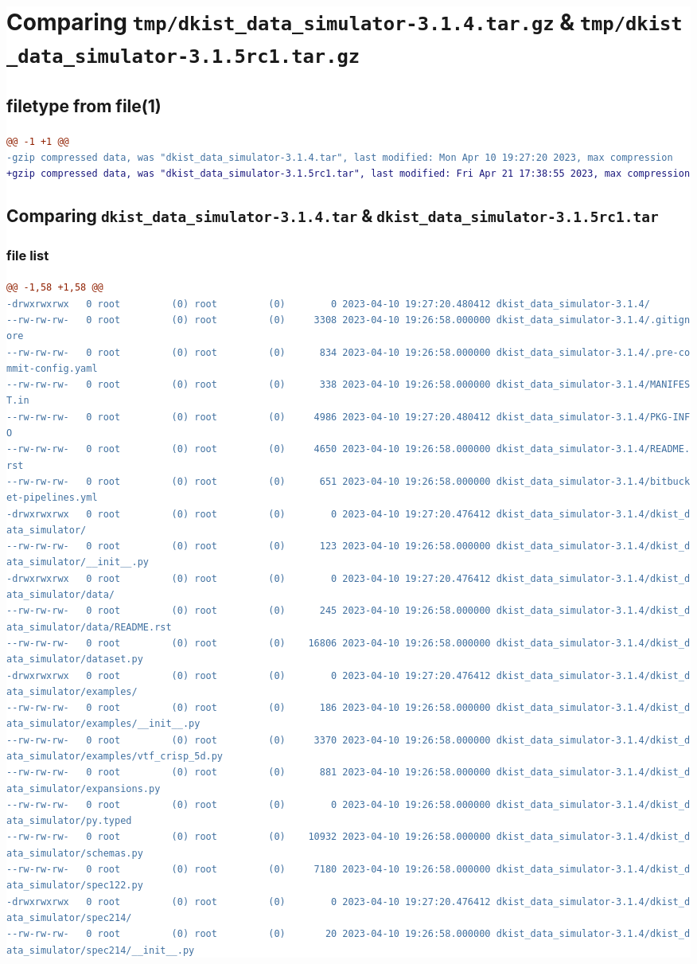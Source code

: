 # Comparing `tmp/dkist_data_simulator-3.1.4.tar.gz` & `tmp/dkist_data_simulator-3.1.5rc1.tar.gz`

## filetype from file(1)

```diff
@@ -1 +1 @@
-gzip compressed data, was "dkist_data_simulator-3.1.4.tar", last modified: Mon Apr 10 19:27:20 2023, max compression
+gzip compressed data, was "dkist_data_simulator-3.1.5rc1.tar", last modified: Fri Apr 21 17:38:55 2023, max compression
```

## Comparing `dkist_data_simulator-3.1.4.tar` & `dkist_data_simulator-3.1.5rc1.tar`

### file list

```diff
@@ -1,58 +1,58 @@
-drwxrwxrwx   0 root         (0) root         (0)        0 2023-04-10 19:27:20.480412 dkist_data_simulator-3.1.4/
--rw-rw-rw-   0 root         (0) root         (0)     3308 2023-04-10 19:26:58.000000 dkist_data_simulator-3.1.4/.gitignore
--rw-rw-rw-   0 root         (0) root         (0)      834 2023-04-10 19:26:58.000000 dkist_data_simulator-3.1.4/.pre-commit-config.yaml
--rw-rw-rw-   0 root         (0) root         (0)      338 2023-04-10 19:26:58.000000 dkist_data_simulator-3.1.4/MANIFEST.in
--rw-rw-rw-   0 root         (0) root         (0)     4986 2023-04-10 19:27:20.480412 dkist_data_simulator-3.1.4/PKG-INFO
--rw-rw-rw-   0 root         (0) root         (0)     4650 2023-04-10 19:26:58.000000 dkist_data_simulator-3.1.4/README.rst
--rw-rw-rw-   0 root         (0) root         (0)      651 2023-04-10 19:26:58.000000 dkist_data_simulator-3.1.4/bitbucket-pipelines.yml
-drwxrwxrwx   0 root         (0) root         (0)        0 2023-04-10 19:27:20.476412 dkist_data_simulator-3.1.4/dkist_data_simulator/
--rw-rw-rw-   0 root         (0) root         (0)      123 2023-04-10 19:26:58.000000 dkist_data_simulator-3.1.4/dkist_data_simulator/__init__.py
-drwxrwxrwx   0 root         (0) root         (0)        0 2023-04-10 19:27:20.476412 dkist_data_simulator-3.1.4/dkist_data_simulator/data/
--rw-rw-rw-   0 root         (0) root         (0)      245 2023-04-10 19:26:58.000000 dkist_data_simulator-3.1.4/dkist_data_simulator/data/README.rst
--rw-rw-rw-   0 root         (0) root         (0)    16806 2023-04-10 19:26:58.000000 dkist_data_simulator-3.1.4/dkist_data_simulator/dataset.py
-drwxrwxrwx   0 root         (0) root         (0)        0 2023-04-10 19:27:20.476412 dkist_data_simulator-3.1.4/dkist_data_simulator/examples/
--rw-rw-rw-   0 root         (0) root         (0)      186 2023-04-10 19:26:58.000000 dkist_data_simulator-3.1.4/dkist_data_simulator/examples/__init__.py
--rw-rw-rw-   0 root         (0) root         (0)     3370 2023-04-10 19:26:58.000000 dkist_data_simulator-3.1.4/dkist_data_simulator/examples/vtf_crisp_5d.py
--rw-rw-rw-   0 root         (0) root         (0)      881 2023-04-10 19:26:58.000000 dkist_data_simulator-3.1.4/dkist_data_simulator/expansions.py
--rw-rw-rw-   0 root         (0) root         (0)        0 2023-04-10 19:26:58.000000 dkist_data_simulator-3.1.4/dkist_data_simulator/py.typed
--rw-rw-rw-   0 root         (0) root         (0)    10932 2023-04-10 19:26:58.000000 dkist_data_simulator-3.1.4/dkist_data_simulator/schemas.py
--rw-rw-rw-   0 root         (0) root         (0)     7180 2023-04-10 19:26:58.000000 dkist_data_simulator-3.1.4/dkist_data_simulator/spec122.py
-drwxrwxrwx   0 root         (0) root         (0)        0 2023-04-10 19:27:20.476412 dkist_data_simulator-3.1.4/dkist_data_simulator/spec214/
--rw-rw-rw-   0 root         (0) root         (0)       20 2023-04-10 19:26:58.000000 dkist_data_simulator-3.1.4/dkist_data_simulator/spec214/__init__.py
```